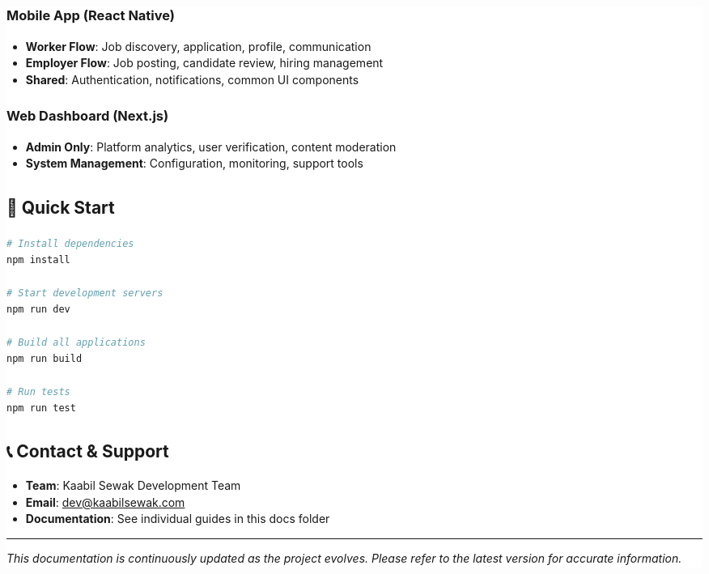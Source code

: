 ### **Mobile App (React Native)**
- **Worker Flow**: Job discovery, application, profile, communication
- **Employer Flow**: Job posting, candidate review, hiring management
- **Shared**: Authentication, notifications, common UI components

### **Web Dashboard (Next.js)**
- **Admin Only**: Platform analytics, user verification, content moderation
- **System Management**: Configuration, monitoring, support tools

## 🚀 **Quick Start**

```bash
# Install dependencies
npm install

# Start development servers
npm run dev

# Build all applications
npm run build

# Run tests
npm run test
```

## 📞 **Contact & Support**

- **Team**: Kaabil Sewak Development Team
- **Email**: dev@kaabilsewak.com
- **Documentation**: See individual guides in this docs folder

---

*This documentation is continuously updated as the project evolves. Please refer to the latest version for accurate information.* 
